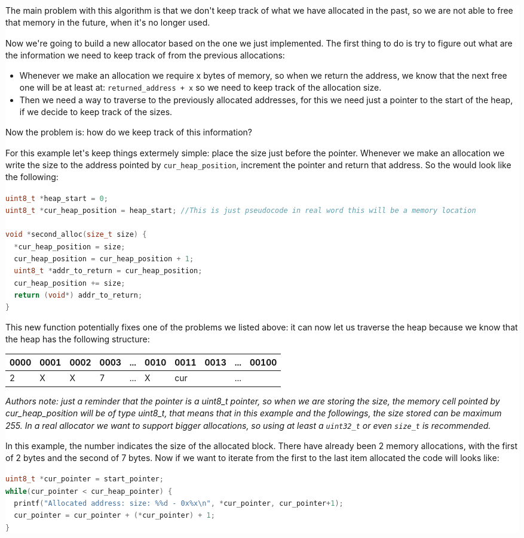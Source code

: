 The main problem with this algorithm is that we don't keep track of what we have allocated in the past, so we are not able to free that memory in the future, when it's no longer used.

Now we're going to build a new allocator based on the one we just implemented. The first thing to do is try to figure out what are the information we need to keep track of from the previous allocations:

* Whenever we make an allocation we require x bytes of memory, so when we return the address, we know that the next free one will be at least at: `returned_address + x`  so we need to keep track of the allocation size.
* Then we need a way to traverse to the previously allocated addresses, for this we need just a pointer to the start of the heap, if we decide to keep track of the sizes. 

Now the problem is: how do we keep track of this information? 

For this example let's keep things extermely simple: place the size just before the pointer. Whenever we make an allocation we write the size to the address pointed by `cur_heap_position`, increment the pointer and return that address. So the would look like the following:

```c
uint8_t *heap_start = 0;
uint8_t *cur_heap_position = heap_start; //This is just pseudocode in real word this will be a memory location 

void *second_alloc(size_t size) {
  *cur_heap_position = size;
  cur_heap_position = cur_heap_position + 1;
  uint8_t *addr_to_return = cur_heap_position;
  cur_heap_position += size;
  return (void*) addr_to_return;
}
```

This new function potentially fixes one of the problems we listed above: it can now let us traverse the heap because we know that the heap has the following structure: 

| 0000 | 0001 | 0002 | 0003  | ... |  0010  | 0011 | 0013 | ... | 00100 |
|------|------|------|-------|-----|--------|------|------|-----|-------|
|  2   |  X   |  X   |   7   | ... |   X    | cur  |      | ... |       |

*Authors note: just a reminder that the pointer is a uint8_t pointer, so when we are storing the size, the memory cell pointed by cur_heap_position will be of type *uint8_t*, that means that in this example and the followings, the size stored can be maximum 255. In a real allocator we want to support bigger allocations, so using at least a `uint32_t` or even `size_t` is recommended.*

In this example, the number indicates the size of the allocated block. There have already been 2 memory allocations, with the first of 2 bytes and the second of 7 bytes. Now if we want to iterate from the first to the last item allocated the code will looks like: 

```c
uint8_t *cur_pointer = start_pointer;
while(cur_pointer < cur_heap_pointer) {
  printf("Allocated address: size: %%d - 0x%x\n", *cur_pointer, cur_pointer+1);
  cur_pointer = cur_pointer + (*cur_pointer) + 1;
}
```
